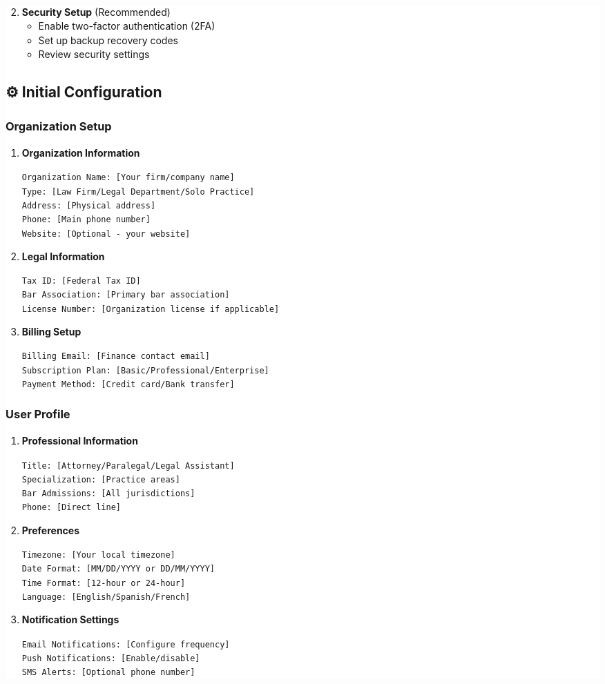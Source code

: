 2. **Security Setup** (Recommended)
   - Enable two-factor authentication (2FA)
   - Set up backup recovery codes
   - Review security settings

## ⚙️ Initial Configuration

### Organization Setup

1. **Organization Information**
   ```
   Organization Name: [Your firm/company name]
   Type: [Law Firm/Legal Department/Solo Practice]
   Address: [Physical address]
   Phone: [Main phone number]
   Website: [Optional - your website]
   ```

2. **Legal Information**
   ```
   Tax ID: [Federal Tax ID]
   Bar Association: [Primary bar association]
   License Number: [Organization license if applicable]
   ```

3. **Billing Setup**
   ```
   Billing Email: [Finance contact email]
   Subscription Plan: [Basic/Professional/Enterprise]
   Payment Method: [Credit card/Bank transfer]
   ```

### User Profile

1. **Professional Information**
   ```
   Title: [Attorney/Paralegal/Legal Assistant]
   Specialization: [Practice areas]
   Bar Admissions: [All jurisdictions]
   Phone: [Direct line]
   ```

2. **Preferences**
   ```
   Timezone: [Your local timezone]
   Date Format: [MM/DD/YYYY or DD/MM/YYYY]
   Time Format: [12-hour or 24-hour]
   Language: [English/Spanish/French]
   ```

3. **Notification Settings**
   ```
   Email Notifications: [Configure frequency]
   Push Notifications: [Enable/disable]
   SMS Alerts: [Optional phone number]
   ```
